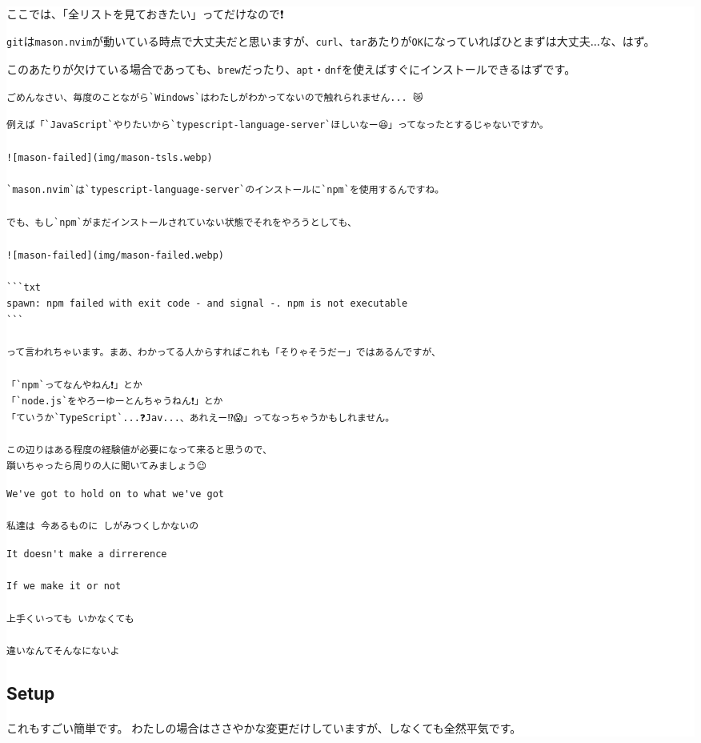ここでは、「全リストを見ておきたい」ってだけなので❗

`git`は`mason.nvim`が動いている時点で大丈夫だと思いますが、`curl`、`tar`あたりが`OK`になっていればひとまずは大丈夫...な、はず。

このあたりが欠けている場合であっても、`brew`だったり、`apt`・`dnf`を使えばすぐにインストールできるはずです。

```admonish warning
ごめんなさい、毎度のことながら`Windows`はわたしがわかってないので触れられません... 😿
```

~~~admonish note
例えば「`JavaScript`やりたいから`typescript-language-server`ほしいなー😆」ってなったとするじゃないですか。

![mason-failed](img/mason-tsls.webp)

`mason.nvim`は`typescript-language-server`のインストールに`npm`を使用するんですね。

でも、もし`npm`がまだインストールされていない状態でそれをやろうとしても、

![mason-failed](img/mason-failed.webp)

```txt
spawn: npm failed with exit code - and signal -. npm is not executable
```

って言われちゃいます。まあ、わかってる人からすればこれも「そりゃそうだー」ではあるんですが、

「`npm`ってなんやねん❗」とか
「`node.js`をやろーゆーとんちゃうねん❗」とか
「ていうか`TypeScript`...❓Jav...、あれえー⁉️😱」ってなっちゃうかもしれません。

この辺りはある程度の経験値が必要になって来ると思うので、
躓いちゃったら周りの人に聞いてみましょう😉
~~~

```admonish fail title=""
We've got to hold on to what we've got

私達は 今あるものに しがみつくしかないの
```

```admonish fail title=""
It doesn't make a dirrerence

If we make it or not

上手くいっても いかなくても

違いなんてそんなにないよ
```

## Setup

これもすごい簡単です。
わたしの場合はささやかな変更だけしていますが、しなくても全然平気です。
